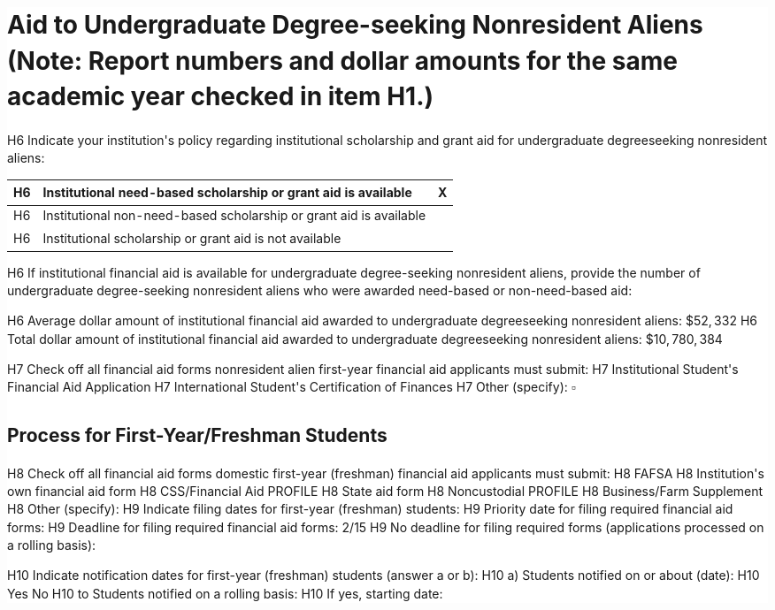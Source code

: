 # Aid to Undergraduate Degree-seeking Nonresident Aliens (Note: Report numbers and dollar amounts for the same academic year checked in item H1.) 

H6 Indicate your institution's policy regarding institutional scholarship and grant aid for undergraduate degreeseeking nonresident aliens:

| H6 | Institutional need-based scholarship or grant aid is available | X |
| :-- | :-- | :-- |
| H6 | Institutional non-need-based scholarship or grant aid is available |  |
| H6 | Institutional scholarship or grant aid is not available |  |

H6 If institutional financial aid is available for undergraduate degree-seeking nonresident aliens, provide the number of undergraduate degree-seeking nonresident aliens who were awarded need-based or non-need-based aid:

H6 Average dollar amount of institutional financial aid awarded to undergraduate degreeseeking nonresident aliens:
$\$ 52,332$
H6 Total dollar amount of institutional financial aid awarded to undergraduate degreeseeking nonresident aliens:
$\$ 10,780,384$

H7 Check off all financial aid forms nonresident alien first-year financial aid applicants must submit:
H7 Institutional Student's Financial Aid Application
H7 International Student's Certification of Finances
H7 Other (specify):
$\square$

## Process for First-Year/Freshman Students

H8 Check off all financial aid forms domestic first-year (freshman) financial aid applicants must submit:
H8 FAFSA
H8 Institution's own financial aid form
H8 CSS/Financial Aid PROFILE
H8 State aid form
H8 Noncustodial PROFILE
H8 Business/Farm Supplement
H8 Other (specify):
H9 Indicate filing dates for first-year (freshman) students:
H9 Priority date for filing required financial aid forms:
H9 Deadline for filing required financial aid forms:
$2 / 15$
H9 No deadline for filing required forms (applications processed on a rolling basis):

H10 Indicate notification dates for first-year (freshman) students (answer a or b):
H10 a) Students notified on or about (date):
H10
Yes
No
H10 to Students notified on a rolling basis:
H10 If yes, starting date:
